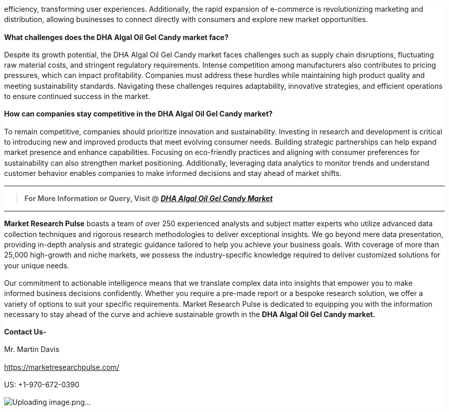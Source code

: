 efficiency, transforming user experiences. Additionally, the rapid expansion of e-commerce is revolutionizing marketing and distribution, allowing businesses to connect directly with consumers and explore new market opportunities.</p><p><strong>What challenges does the DHA Algal Oil Gel Candy market face?</strong></p><p>Despite its growth potential, the DHA Algal Oil Gel Candy market faces challenges such as supply chain disruptions, fluctuating raw material costs, and stringent regulatory requirements. Intense competition among manufacturers also contributes to pricing pressures, which can impact profitability. Companies must address these hurdles while maintaining high product quality and meeting sustainability standards. Navigating these challenges requires adaptability, innovative strategies, and efficient operations to ensure continued success in the market.</p><p><strong>How can companies stay competitive in the DHA Algal Oil Gel Candy market?</strong></p><p>To remain competitive, companies should prioritize innovation and sustainability. Investing in research and development is critical to introducing new and improved products that meet evolving consumer needs. Building strategic partnerships can help expand market presence and enhance capabilities. Focusing on eco-friendly practices and aligning with consumer preferences for sustainability can also strengthen market positioning. Additionally, leveraging data analytics to monitor trends and understand customer behavior enables companies to make informed decisions and stay ahead of market shifts.</p><hr /><blockquote><p><strong>For More Information or Query, Visit @&nbsp;<em><a href="https://marketresearchpulse.com/report/124332/dha-algal-oil-gel-candy-market?utm_source=Linkedin&utm_medium=025">DHA Algal Oil Gel Candy Market</a></em></strong></p></blockquote><hr /><p><strong>Market Research Pulse</strong> boasts a team of over 250 experienced analysts and subject matter experts who utilize advanced data collection techniques and rigorous research methodologies to deliver exceptional insights. We go beyond mere data presentation, providing in-depth analysis and strategic guidance tailored to help you achieve your business goals. With coverage of more than 25,000 high-growth and niche markets, we possess the industry-specific knowledge required to deliver customized solutions for your unique needs.</p><p>Our commitment to actionable intelligence means that we translate complex data into insights that empower you to make informed business decisions confidently. Whether you require a pre-made report or a bespoke research solution, we offer a variety of options to suit your specific requirements. Market Research Pulse is dedicated to equipping you with the information necessary to stay ahead of the curve and achieve sustainable growth in the <strong>DHA Algal Oil Gel Candy market.</strong></p><p><strong>Contact Us-</strong></p><p>Mr. Martin Davis</p><p>https://marketresearchpulse.com/</p><p>US: +1-970-672-0390</p>
![Uploading image.png…]()

